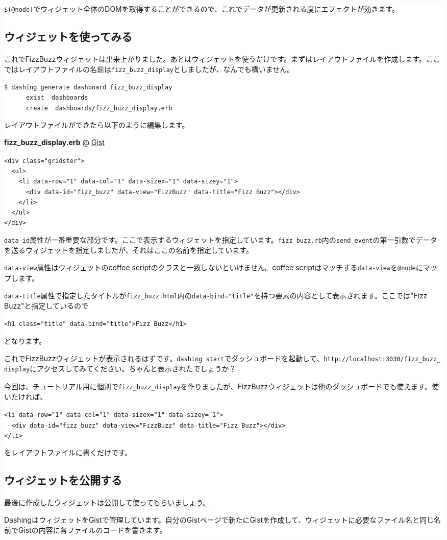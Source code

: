 `$(@node)`でウィジェット全体のDOMを取得することができるので、これでデータが更新される度にエフェクトが効きます。

<a id="using_widget"></a>
## ウィジェットを使ってみる
これでFizzBuzzウィジェットは出来上がりました。あとはウィジェットを使うだけです。まずはレイアウトファイルを作成します。ここではレイアウトファイルの名前は`fizz_buzz_display`としましたが、なんでも構いません。

```bash
$ dashing generate dashboard fizz_buzz_display
      exist  dashboards
      create  dashboards/fizz_buzz_display.erb
```

レイアウトファイルができたら以下のように編集します。

**fizz_buzz_display.erb** @ [Gist](https://gist.github.com/kimh/8899670#file-fizz_buzz_display-erb)
```
<div class="gridster">
  <ul>
    <li data-row="1" data-col="1" data-sizex="1" data-sizey="1">
      <div data-id="fizz_buzz" data-view="FizzBuzz" data-title="Fizz Buzz"></div>
    </li>
  </ul>
</div>
```

`data-id`属性が一番重要な部分です。ここで表示するウィジェットを指定しています。`fizz_buzz.rb`内の`send_event`の第一引数でデータを送るウィジェットを指定しましたが、それはここの名前を指定しています。

`data-view`属性はウィジェットのcoffee scriptのクラスと一致しないといけません。coffee scriptはマッチする`data-view`を`@node`にマップします。

`data-title`属性で指定したタイトルが`fizz_buzz.html`内の`data-bind="title"`を持つ要素の内容として表示されます。ここでは"Fizz Buzz"と指定しているので

```
<h1 class="title" data-bind="title">Fizz Buzz</h1>
```
となります。

これでFizzBuzzウィジェットが表示されるはずです。`dashing start`でダッシュボードを起動して、`http://localhost:3030/fizz_buzz_display`にアクセスしてみてください。ちゃんと表示されたでしょうか？

今回は、チュートリアル用に個別で`fizz_buzz_display`を作りましたが、FizzBuzzウィジェットは他のダッシュボードでも使えます。使いたければ、

```
<li data-row="1" data-col="1" data-sizex="1" data-sizey="1">
  <div data-id="fizz_buzz" data-view="FizzBuzz" data-title="Fizz Buzz"></div>
</li>
```

をレイアウトファイルに書くだけです。

<a id="publishing_widget"></a>
## ウィジェットを公開する
最後に作成したウィジェットは[公開して使ってもらいましょう。](https://github.com/Shopify/dashing/wiki/Additional-Widgets)

DashingはウィジェットをGistで管理しています。自分のGistページで新たにGistを作成して、ウィジェットに必要なファイル名と同じ名前でGistの内容に各ファイルのコードを書きます。
